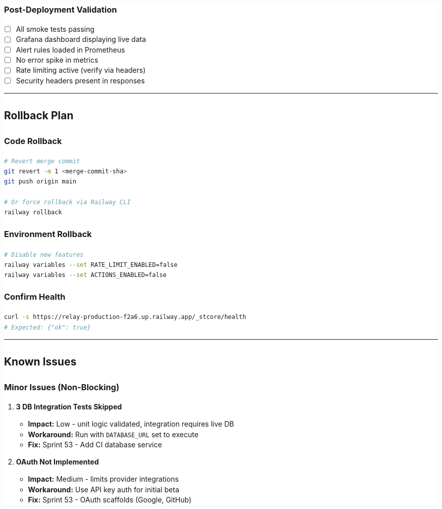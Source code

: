 ### Post-Deployment Validation

- [ ] All smoke tests passing
- [ ] Grafana dashboard displaying live data
- [ ] Alert rules loaded in Prometheus
- [ ] No error spike in metrics
- [ ] Rate limiting active (verify via headers)
- [ ] Security headers present in responses

---

## Rollback Plan

### Code Rollback

```bash
# Revert merge commit
git revert -m 1 <merge-commit-sha>
git push origin main

# Or force rollback via Railway CLI
railway rollback
```

### Environment Rollback

```bash
# Disable new features
railway variables --set RATE_LIMIT_ENABLED=false
railway variables --set ACTIONS_ENABLED=false
```

### Confirm Health

```bash
curl -s https://relay-production-f2a6.up.railway.app/_stcore/health
# Expected: {"ok": true}
```

---

## Known Issues

### Minor Issues (Non-Blocking)

1. **3 DB Integration Tests Skipped**
   - **Impact:** Low - unit logic validated, integration requires live DB
   - **Workaround:** Run with `DATABASE_URL` set to execute
   - **Fix:** Sprint 53 - Add CI database service

2. **OAuth Not Implemented**
   - **Impact:** Medium - limits provider integrations
   - **Workaround:** Use API key auth for initial beta
   - **Fix:** Sprint 53 - OAuth scaffolds (Google, GitHub)
